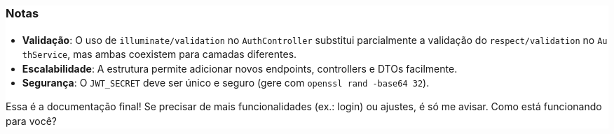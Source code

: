 
### **Notas**

- **Validação**: O uso de `illuminate/validation` no `AuthController` substitui parcialmente a validação do `respect/validation` no `AuthService`, mas ambas coexistem para camadas diferentes.
- **Escalabilidade**: A estrutura permite adicionar novos endpoints, controllers e DTOs facilmente.
- **Segurança**: O `JWT_SECRET` deve ser único e seguro (gere com `openssl rand -base64 32`).

Essa é a documentação final! Se precisar de mais funcionalidades (ex.: login) ou ajustes, é só me avisar. Como está funcionando para você?
